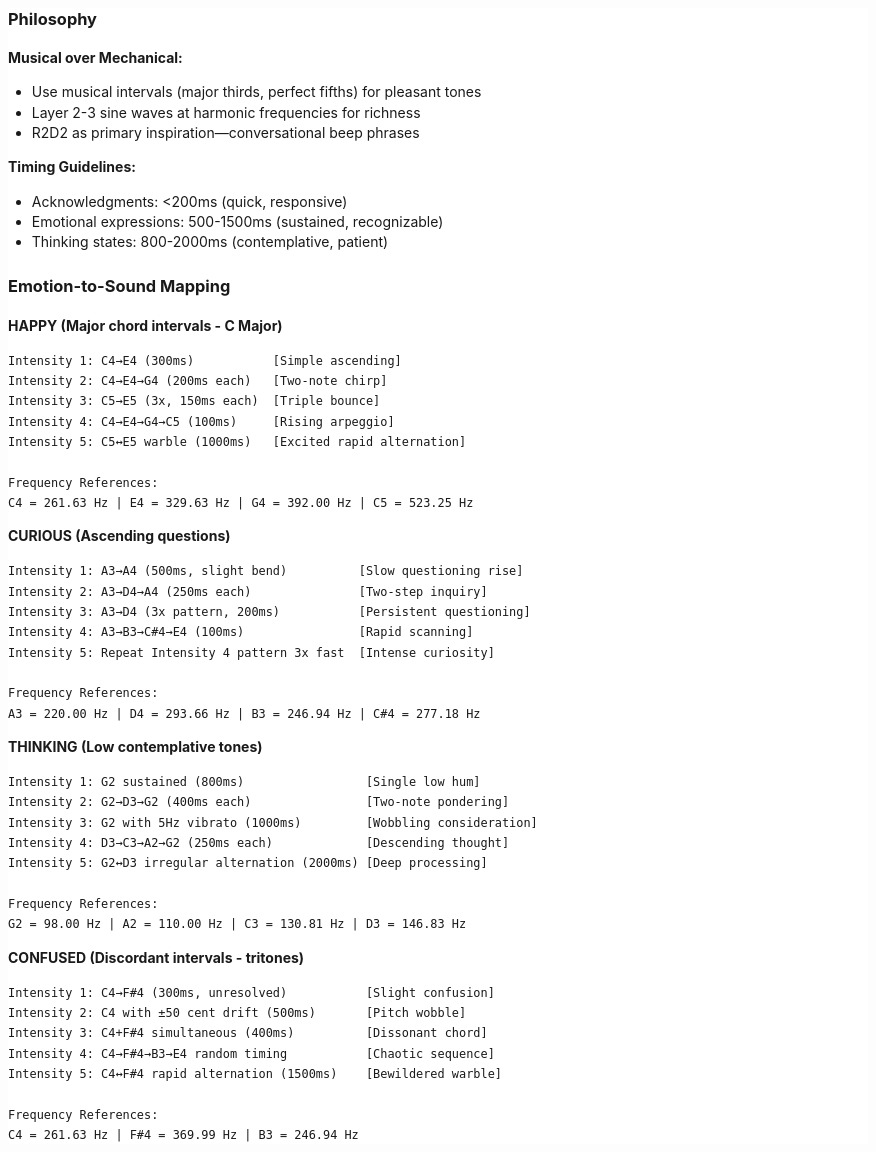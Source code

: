 ### Philosophy

**Musical over Mechanical:**
- Use musical intervals (major thirds, perfect fifths) for pleasant tones
- Layer 2-3 sine waves at harmonic frequencies for richness
- R2D2 as primary inspiration—conversational beep phrases

**Timing Guidelines:**
- Acknowledgments: <200ms (quick, responsive)
- Emotional expressions: 500-1500ms (sustained, recognizable)
- Thinking states: 800-2000ms (contemplative, patient)

### Emotion-to-Sound Mapping

**HAPPY (Major chord intervals - C Major)**
```
Intensity 1: C4→E4 (300ms)           [Simple ascending]
Intensity 2: C4→E4→G4 (200ms each)   [Two-note chirp]
Intensity 3: C5→E5 (3x, 150ms each)  [Triple bounce]
Intensity 4: C4→E4→G4→C5 (100ms)     [Rising arpeggio]
Intensity 5: C5↔E5 warble (1000ms)   [Excited rapid alternation]

Frequency References:
C4 = 261.63 Hz | E4 = 329.63 Hz | G4 = 392.00 Hz | C5 = 523.25 Hz
```

**CURIOUS (Ascending questions)**
```
Intensity 1: A3→A4 (500ms, slight bend)          [Slow questioning rise]
Intensity 2: A3→D4→A4 (250ms each)               [Two-step inquiry]
Intensity 3: A3→D4 (3x pattern, 200ms)           [Persistent questioning]
Intensity 4: A3→B3→C#4→E4 (100ms)                [Rapid scanning]
Intensity 5: Repeat Intensity 4 pattern 3x fast  [Intense curiosity]

Frequency References:
A3 = 220.00 Hz | D4 = 293.66 Hz | B3 = 246.94 Hz | C#4 = 277.18 Hz
```

**THINKING (Low contemplative tones)**
```
Intensity 1: G2 sustained (800ms)                 [Single low hum]
Intensity 2: G2→D3→G2 (400ms each)                [Two-note pondering]
Intensity 3: G2 with 5Hz vibrato (1000ms)         [Wobbling consideration]
Intensity 4: D3→C3→A2→G2 (250ms each)             [Descending thought]
Intensity 5: G2↔D3 irregular alternation (2000ms) [Deep processing]

Frequency References:
G2 = 98.00 Hz | A2 = 110.00 Hz | C3 = 130.81 Hz | D3 = 146.83 Hz
```

**CONFUSED (Discordant intervals - tritones)**
```
Intensity 1: C4→F#4 (300ms, unresolved)           [Slight confusion]
Intensity 2: C4 with ±50 cent drift (500ms)       [Pitch wobble]
Intensity 3: C4+F#4 simultaneous (400ms)          [Dissonant chord]
Intensity 4: C4→F#4→B3→E4 random timing           [Chaotic sequence]
Intensity 5: C4↔F#4 rapid alternation (1500ms)    [Bewildered warble]

Frequency References:
C4 = 261.63 Hz | F#4 = 369.99 Hz | B3 = 246.94 Hz
```
